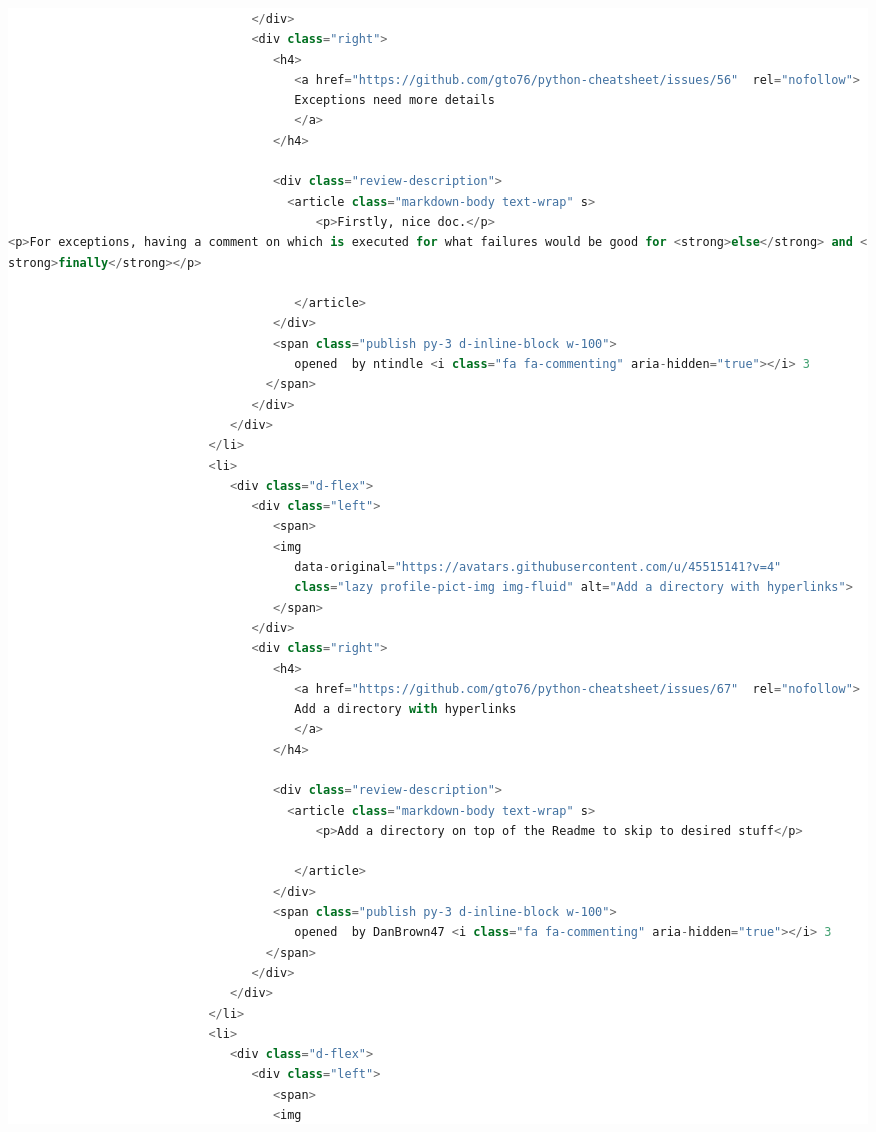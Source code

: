 ```python
	                              </div>
	                              <div class="right">
	                                 <h4>
	                                    <a href="https://github.com/gto76/python-cheatsheet/issues/56"  rel="nofollow">
	                                    Exceptions need more details
	                                    </a>
	                                 </h4>

	                                 <div class="review-description">
	                                   <article class="markdown-body text-wrap" s>
		                                   <p>Firstly, nice doc.</p>
<p>For exceptions, having a comment on which is executed for what failures would be good for <strong>else</strong> and <strong>finally</strong></p>

	                                    </article>
	                                 </div>
	                                 <span class="publish py-3 d-inline-block w-100">
										opened  by ntindle <i class="fa fa-commenting" aria-hidden="true"></i> 3
									</span>
	                              </div>
	                           </div>
	                        </li>
	                        <li>
	                           <div class="d-flex">
	                              <div class="left">
	                                 <span>
	                                 <img
	                                    data-original="https://avatars.githubusercontent.com/u/45515141?v=4"
	                                    class="lazy profile-pict-img img-fluid" alt="Add a directory with hyperlinks">
	                                 </span>
	                              </div>
	                              <div class="right">
	                                 <h4>
	                                    <a href="https://github.com/gto76/python-cheatsheet/issues/67"  rel="nofollow">
	                                    Add a directory with hyperlinks
	                                    </a>
	                                 </h4>

	                                 <div class="review-description">
	                                   <article class="markdown-body text-wrap" s>
		                                   <p>Add a directory on top of the Readme to skip to desired stuff</p>

	                                    </article>
	                                 </div>
	                                 <span class="publish py-3 d-inline-block w-100">
										opened  by DanBrown47 <i class="fa fa-commenting" aria-hidden="true"></i> 3
									</span>
	                              </div>
	                           </div>
	                        </li>
	                        <li>
	                           <div class="d-flex">
	                              <div class="left">
	                                 <span>
	                                 <img
```